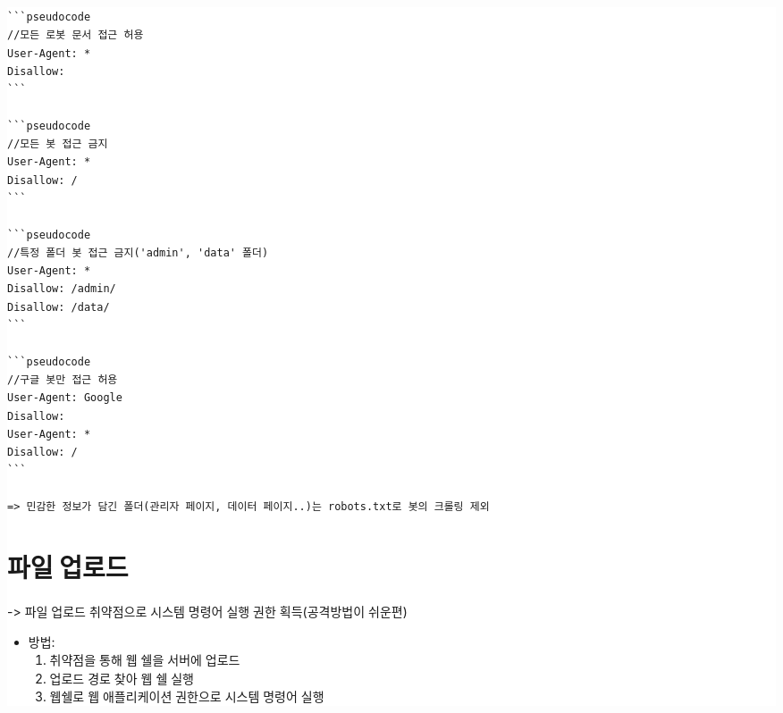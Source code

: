     ```pseudocode
    //모든 로봇 문서 접근 허용
    User-Agent: *
    Disallow: 
    ```

    ```pseudocode
    //모든 봇 접근 금지
    User-Agent: *
    Disallow: /
    ```

    ```pseudocode
    //특정 폴더 봇 접근 금지('admin', 'data' 폴더)
    User-Agent: *
    Disallow: /admin/
    Disallow: /data/
    ```

    ```pseudocode
    //구글 봇만 접근 허용
    User-Agent: Google
    Disallow:
    User-Agent: *
    Disallow: /
    ```

    => 민감한 정보가 담긴 폴더(관리자 페이지, 데이터 페이지..)는 robots.txt로 봇의 크롤링 제외

    

# 파일 업로드

-> 파일 업로드 취약점으로 시스템 명령어 실행 권한 획득(공격방법이 쉬운편)

* 방법: 
  1. 취약점을 통해 웹 쉘을 서버에 업로드
  2. 업로드 경로 찾아 웹 쉘 실행
  3. 웹쉘로 웹 애플리케이션 권한으로 시스템 명령어 실행

